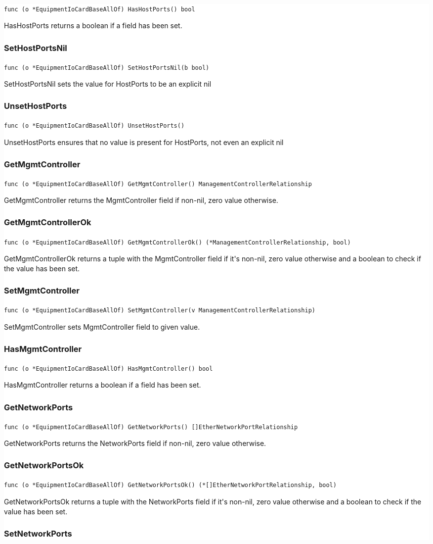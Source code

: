 `func (o *EquipmentIoCardBaseAllOf) HasHostPorts() bool`

HasHostPorts returns a boolean if a field has been set.

### SetHostPortsNil

`func (o *EquipmentIoCardBaseAllOf) SetHostPortsNil(b bool)`

 SetHostPortsNil sets the value for HostPorts to be an explicit nil

### UnsetHostPorts
`func (o *EquipmentIoCardBaseAllOf) UnsetHostPorts()`

UnsetHostPorts ensures that no value is present for HostPorts, not even an explicit nil
### GetMgmtController

`func (o *EquipmentIoCardBaseAllOf) GetMgmtController() ManagementControllerRelationship`

GetMgmtController returns the MgmtController field if non-nil, zero value otherwise.

### GetMgmtControllerOk

`func (o *EquipmentIoCardBaseAllOf) GetMgmtControllerOk() (*ManagementControllerRelationship, bool)`

GetMgmtControllerOk returns a tuple with the MgmtController field if it's non-nil, zero value otherwise
and a boolean to check if the value has been set.

### SetMgmtController

`func (o *EquipmentIoCardBaseAllOf) SetMgmtController(v ManagementControllerRelationship)`

SetMgmtController sets MgmtController field to given value.

### HasMgmtController

`func (o *EquipmentIoCardBaseAllOf) HasMgmtController() bool`

HasMgmtController returns a boolean if a field has been set.

### GetNetworkPorts

`func (o *EquipmentIoCardBaseAllOf) GetNetworkPorts() []EtherNetworkPortRelationship`

GetNetworkPorts returns the NetworkPorts field if non-nil, zero value otherwise.

### GetNetworkPortsOk

`func (o *EquipmentIoCardBaseAllOf) GetNetworkPortsOk() (*[]EtherNetworkPortRelationship, bool)`

GetNetworkPortsOk returns a tuple with the NetworkPorts field if it's non-nil, zero value otherwise
and a boolean to check if the value has been set.

### SetNetworkPorts
